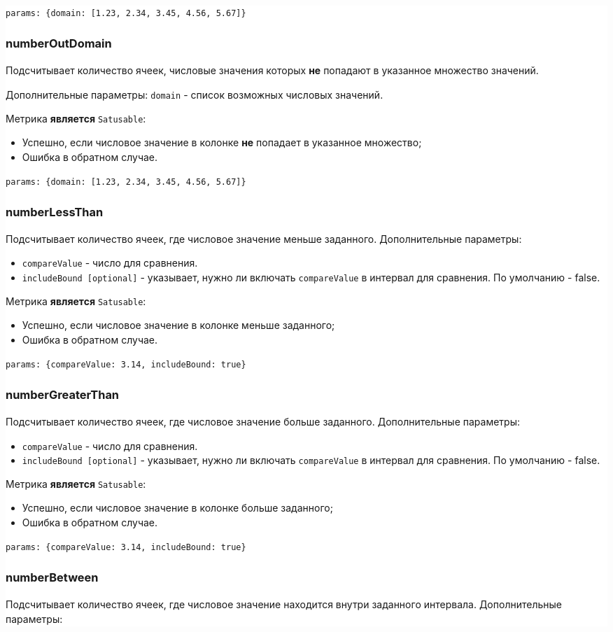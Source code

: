 ```hocon
params: {domain: [1.23, 2.34, 3.45, 4.56, 5.67]}
```

### numberOutDomain

Подсчитывает количество ячеек, числовые значения которых **не** попадают в указанное множество значений.

Дополнительные параметры: `domain` - список возможных числовых значений.

Метрика **является** `Satusable`:

* Успешно, если числовое значение в колонке **не** попадает в указанное множество;
* Ошибка в обратном случае.

```hocon
params: {domain: [1.23, 2.34, 3.45, 4.56, 5.67]}
```

### numberLessThan

Подсчитывает количество ячеек, где числовое значение меньше заданного.
Дополнительные параметры:

* `compareValue` - число для сравнения.
* `includeBound [optional]` - указывает, нужно ли включать `compareValue` в интервал для сравнения.
  По умолчанию - false.

Метрика **является** `Satusable`:

* Успешно, если числовое значение в колонке меньше заданного;
* Ошибка в обратном случае.

```hocon
params: {compareValue: 3.14, includeBound: true}
```

### numberGreaterThan

Подсчитывает количество ячеек, где числовое значение больше заданного.
Дополнительные параметры:

* `compareValue` - число для сравнения.
* `includeBound [optional]` - указывает, нужно ли включать `compareValue` в интервал для сравнения.
  По умолчанию - false.

Метрика **является** `Satusable`:

* Успешно, если числовое значение в колонке больше заданного;
* Ошибка в обратном случае.

```hocon
params: {compareValue: 3.14, includeBound: true}
```

### numberBetween

Подсчитывает количество ячеек, где числовое значение находится внутри заданного интервала.
Дополнительные параметры:
